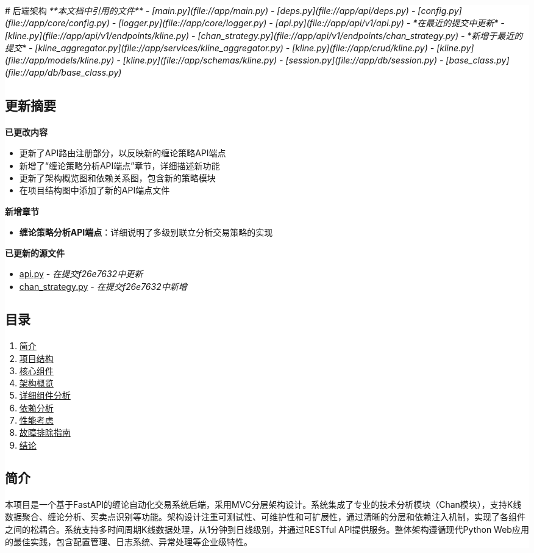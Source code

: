 <docs>
# 后端架构

<cite>
**本文档中引用的文件**
- [main.py](file://app/main.py)
- [deps.py](file://app/api/deps.py)
- [config.py](file://app/core/config.py)
- [logger.py](file://app/core/logger.py)
- [api.py](file://app/api/v1/api.py) - *在最近的提交中更新*
- [kline.py](file://app/api/v1/endpoints/kline.py)
- [chan_strategy.py](file://app/api/v1/endpoints/chan_strategy.py) - *新增于最近的提交*
- [kline_aggregator.py](file://app/services/kline_aggregator.py)
- [kline.py](file://app/crud/kline.py)
- [kline.py](file://app/models/kline.py)
- [kline.py](file://app/schemas/kline.py)
- [session.py](file://app/db/session.py)
- [base_class.py](file://app/db/base_class.py)
</cite>

## 更新摘要
**已更改内容**
- 更新了API路由注册部分，以反映新的缠论策略API端点
- 新增了“缠论策略分析API端点”章节，详细描述新功能
- 更新了架构概览图和依赖关系图，包含新的策略模块
- 在项目结构图中添加了新的API端点文件

**新增章节**
- **缠论策略分析API端点**：详细说明了多级别联立分析交易策略的实现

**已更新的源文件**
- [api.py](file://app/api/v1/api.py) - *在提交f26e7632中更新*
- [chan_strategy.py](file://app/api/v1/endpoints/chan_strategy.py) - *在提交f26e7632中新增*

## 目录
1. [简介](#简介)
2. [项目结构](#项目结构)
3. [核心组件](#核心组件)
4. [架构概览](#架构概览)
5. [详细组件分析](#详细组件分析)
6. [依赖分析](#依赖分析)
7. [性能考虑](#性能考虑)
8. [故障排除指南](#故障排除指南)
9. [结论](#结论)

## 简介
本项目是一个基于FastAPI的缠论自动化交易系统后端，采用MVC分层架构设计。系统集成了专业的技术分析模块（Chan模块），支持K线数据聚合、缠论分析、买卖点识别等功能。架构设计注重可测试性、可维护性和可扩展性，通过清晰的分层和依赖注入机制，实现了各组件之间的松耦合。系统支持多时间周期K线数据处理，从1分钟到日线级别，并通过RESTful API提供服务。整体架构遵循现代Python Web应用的最佳实践，包含配置管理、日志系统、异常处理等企业级特性。

